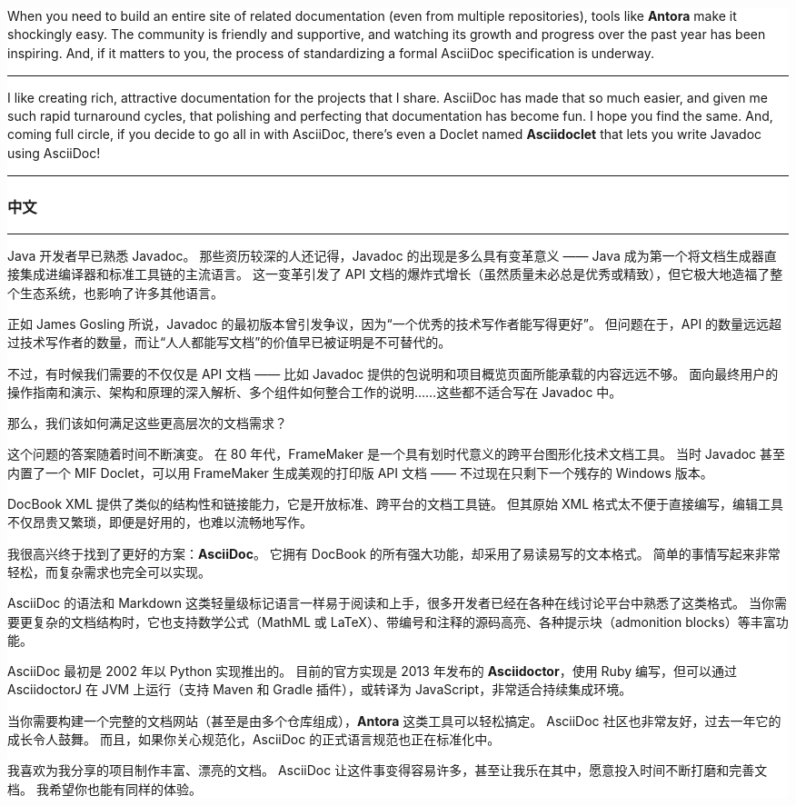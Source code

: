 When you need to build an entire site of related documentation (even from multiple repositories), tools like **Antora** make it shockingly easy.
 The community is friendly and supportive, and watching its growth and progress over the past year has been inspiring.
 And, if it matters to you, the process of standardizing a formal AsciiDoc specification is underway.

------

I like creating rich, attractive documentation for the projects that I share.
 AsciiDoc has made that so much easier, and given me such rapid turnaround cycles, that polishing and perfecting that documentation has become fun.
 I hope you find the same.
 And, coming full circle, if you decide to go all in with AsciiDoc, there’s even a Doclet named **Asciidoclet** that lets you write Javadoc using AsciiDoc!

---

### 中文

---

Java 开发者早已熟悉 Javadoc。
 那些资历较深的人还记得，Javadoc 的出现是多么具有变革意义 —— Java 成为第一个将文档生成器直接集成进编译器和标准工具链的主流语言。
 这一变革引发了 API 文档的爆炸式增长（虽然质量未必总是优秀或精致），但它极大地造福了整个生态系统，也影响了许多其他语言。

正如 James Gosling 所说，Javadoc 的最初版本曾引发争议，因为“一个优秀的技术写作者能写得更好”。
 但问题在于，API 的数量远远超过技术写作者的数量，而让“人人都能写文档”的价值早已被证明是不可替代的。

不过，有时候我们需要的不仅仅是 API 文档 —— 比如 Javadoc 提供的包说明和项目概览页面所能承载的内容远远不够。
 面向最终用户的操作指南和演示、架构和原理的深入解析、多个组件如何整合工作的说明……这些都不适合写在 Javadoc 中。

那么，我们该如何满足这些更高层次的文档需求？

这个问题的答案随着时间不断演变。
 在 80 年代，FrameMaker 是一个具有划时代意义的跨平台图形化技术文档工具。
 当时 Javadoc 甚至内置了一个 MIF Doclet，可以用 FrameMaker 生成美观的打印版 API 文档 —— 不过现在只剩下一个残存的 Windows 版本。

DocBook XML 提供了类似的结构性和链接能力，它是开放标准、跨平台的文档工具链。
 但其原始 XML 格式太不便于直接编写，编辑工具不仅昂贵又繁琐，即便是好用的，也难以流畅地写作。

我很高兴终于找到了更好的方案：**AsciiDoc**。
 它拥有 DocBook 的所有强大功能，却采用了易读易写的文本格式。
 简单的事情写起来非常轻松，而复杂需求也完全可以实现。

AsciiDoc 的语法和 Markdown 这类轻量级标记语言一样易于阅读和上手，很多开发者已经在各种在线讨论平台中熟悉了这类格式。
 当你需要更复杂的文档结构时，它也支持数学公式（MathML 或 LaTeX）、带编号和注释的源码高亮、各种提示块（admonition blocks）等丰富功能。

AsciiDoc 最初是 2002 年以 Python 实现推出的。
 目前的官方实现是 2013 年发布的 **Asciidoctor**，使用 Ruby 编写，但可以通过 AsciidoctorJ 在 JVM 上运行（支持 Maven 和 Gradle 插件），或转译为 JavaScript，非常适合持续集成环境。

当你需要构建一个完整的文档网站（甚至是由多个仓库组成），**Antora** 这类工具可以轻松搞定。
 AsciiDoc 社区也非常友好，过去一年它的成长令人鼓舞。
 而且，如果你关心规范化，AsciiDoc 的正式语言规范也正在标准化中。

我喜欢为我分享的项目制作丰富、漂亮的文档。
 AsciiDoc 让这件事变得容易许多，甚至让我乐在其中，愿意投入时间不断打磨和完善文档。
 我希望你也能有同样的体验。
